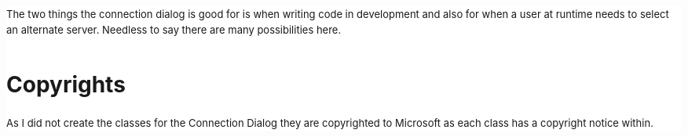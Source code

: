 <div class="endscriptcode"></div>
<div class="endscriptcode"><span style="font-size:small">The two things the connection dialog is good for is when writing code in development and also for when a user at runtime needs to select an alternate server. Needless to say there are many possibilities
 here.</span></div>
<div class="endscriptcode"></div>
<h1 class="endscriptcode">Copyrights</h1>
<div class="endscriptcode"><span style="font-size:small">As I did not create the classes for the Connection Dialog they are copyrighted to Microsoft as each class has a copyright notice within.</span></div>
